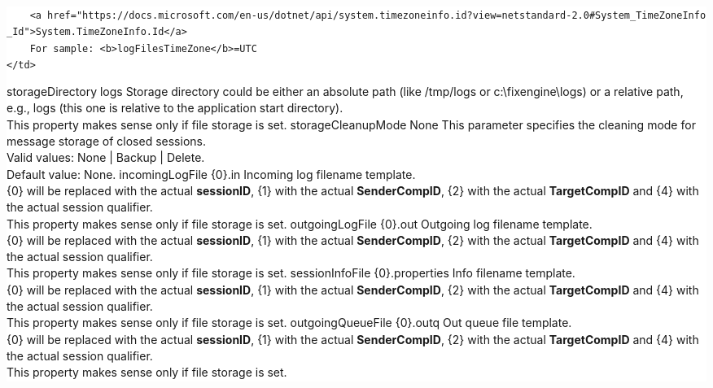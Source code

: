         <a href="https://docs.microsoft.com/en-us/dotnet/api/system.timezoneinfo.id?view=netstandard-2.0#System_TimeZoneInfo_Id">System.TimeZoneInfo.Id</a>
        For sample: <b>logFilesTimeZone</b>=UTC
    </td>
</tr>
<tr>
    <td>storageDirectory</td>
    <td>logs</td>
    <td>Storage directory could be either an absolute path
        (like /tmp/logs or c:\fixengine\logs) or a relative
        path, e.g., logs (this one is relative to the application start
        directory).<br>
        This property makes sense only if file storage is set.
    </td>
</tr>
<tr>
    <td>storageCleanupMode</td>
    <td>None</td>
    <td>This parameter specifies the cleaning mode for message storage of closed sessions.<br/>
        Valid values: None | Backup | Delete.<br/>
        Default value: None.
    </td>
</tr>
<tr>
    <td>incomingLogFile</td>
    <td>{0}.in</td>
    <td>Incoming log filename template.<br>
        {0} will be replaced with the actual <b>sessionID</b>, {1} with the actual <b>SenderCompID</b>, {2} with the actual <b>TargetCompID</b>
        and {4} with the actual session qualifier.<br>
        This property makes sense only if file storage is set.
    </td>
</tr>
<tr>
    <td>outgoingLogFile</td>
    <td>{0}.out</td>
    <td>Outgoing log filename template.<br>
        {0} will be replaced with the actual <b>sessionID</b>, {1} with the actual <b>SenderCompID</b>, {2} with the actual <b>TargetCompID</b>
        and {4} with the actual session qualifier.<br>
        This property makes sense only if file storage is set.
    </td>
</tr>
<tr>
    <td>sessionInfoFile</td>
    <td>{0}.properties</td>
    <td>Info filename template.<br>
        {0} will be replaced with the actual <b>sessionID</b>, {1} with the actual <b>SenderCompID</b>, {2} with the actual <b>TargetCompID</b>
        and {4} with the actual session qualifier.<br>
        This property makes sense only if file storage is set.
    </td>
</tr>
<tr>
    <td>outgoingQueueFile</td>
    <td>{0}.outq</td>
    <td>Out queue file template.<br>
        {0} will be replaced with the actual <b>sessionID</b>, {1} with the actual <b>SenderCompID</b>, {2} with the actual <b>TargetCompID</b>
        and {4} with the actual session qualifier.<br>
        This property makes sense only if file storage is set.
    </td>
</tr>
<tr>